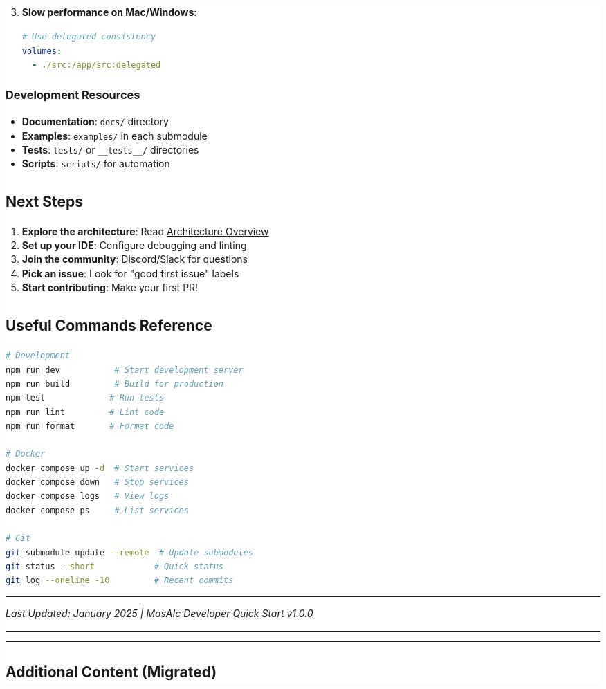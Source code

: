 3. **Slow performance on Mac/Windows**:
   ```yaml
   # Use delegated consistency
   volumes:
     - ./src:/app/src:delegated
   ```

### Development Resources

- **Documentation**: `docs/` directory
- **Examples**: `examples/` in each submodule
- **Tests**: `tests/` or `__tests__/` directories
- **Scripts**: `scripts/` for automation

## Next Steps

1. **Explore the architecture**: Read [Architecture Overview](../architecture/overview.md)
2. **Set up your IDE**: Configure debugging and linting
3. **Join the community**: Discord/Slack for questions
4. **Pick an issue**: Look for "good first issue" labels
5. **Start contributing**: Make your first PR!

## Useful Commands Reference

```bash
# Development
npm run dev           # Start development server
npm run build         # Build for production
npm test             # Run tests
npm run lint         # Lint code
npm run format       # Format code

# Docker
docker compose up -d  # Start services
docker compose down   # Stop services
docker compose logs   # View logs
docker compose ps     # List services

# Git
git submodule update --remote  # Update submodules
git status --short            # Quick status
git log --oneline -10         # Recent commits
```

---

*Last Updated: January 2025 | MosAIc Developer Quick Start v1.0.0*

---

---

## Additional Content (Migrated)
